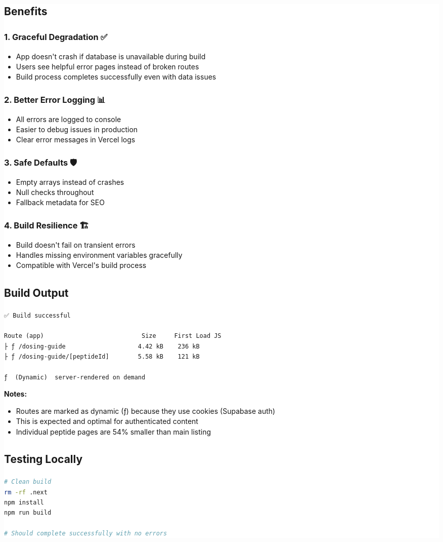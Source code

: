 ## Benefits

### 1. **Graceful Degradation** ✅
- App doesn't crash if database is unavailable during build
- Users see helpful error pages instead of broken routes
- Build process completes successfully even with data issues

### 2. **Better Error Logging** 📊
- All errors are logged to console
- Easier to debug issues in production
- Clear error messages in Vercel logs

### 3. **Safe Defaults** 🛡️
- Empty arrays instead of crashes
- Null checks throughout
- Fallback metadata for SEO

### 4. **Build Resilience** 🏗️
- Build doesn't fail on transient errors
- Handles missing environment variables gracefully
- Compatible with Vercel's build process

## Build Output

```
✅ Build successful

Route (app)                           Size     First Load JS
├ ƒ /dosing-guide                    4.42 kB    236 kB
├ ƒ /dosing-guide/[peptideId]        5.58 kB    121 kB

ƒ  (Dynamic)  server-rendered on demand
```

**Notes:**
- Routes are marked as dynamic (ƒ) because they use cookies (Supabase auth)
- This is expected and optimal for authenticated content
- Individual peptide pages are 54% smaller than main listing

## Testing Locally

```bash
# Clean build
rm -rf .next
npm install
npm run build

# Should complete successfully with no errors
```
